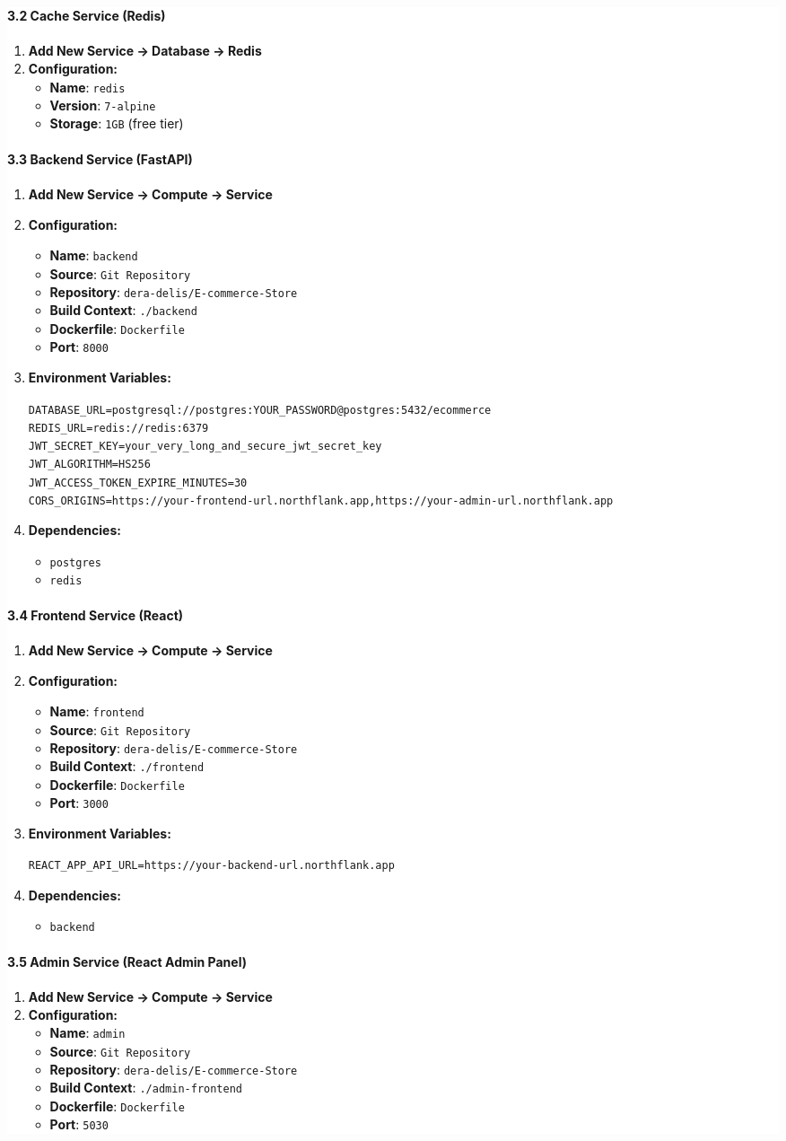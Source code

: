 #### **3.2 Cache Service (Redis)**

1. **Add New Service → Database → Redis**
2. **Configuration:**
   - **Name**: `redis`
   - **Version**: `7-alpine`
   - **Storage**: `1GB` (free tier)

#### **3.3 Backend Service (FastAPI)**

1. **Add New Service → Compute → Service**
2. **Configuration:**
   - **Name**: `backend`
   - **Source**: `Git Repository`
   - **Repository**: `dera-delis/E-commerce-Store`
   - **Build Context**: `./backend`
   - **Dockerfile**: `Dockerfile`
   - **Port**: `8000`

3. **Environment Variables:**
   ```
   DATABASE_URL=postgresql://postgres:YOUR_PASSWORD@postgres:5432/ecommerce
   REDIS_URL=redis://redis:6379
   JWT_SECRET_KEY=your_very_long_and_secure_jwt_secret_key
   JWT_ALGORITHM=HS256
   JWT_ACCESS_TOKEN_EXPIRE_MINUTES=30
   CORS_ORIGINS=https://your-frontend-url.northflank.app,https://your-admin-url.northflank.app
   ```

4. **Dependencies:**
   - `postgres`
   - `redis`

#### **3.4 Frontend Service (React)**

1. **Add New Service → Compute → Service**
2. **Configuration:**
   - **Name**: `frontend`
   - **Source**: `Git Repository`
   - **Repository**: `dera-delis/E-commerce-Store`
   - **Build Context**: `./frontend`
   - **Dockerfile**: `Dockerfile`
   - **Port**: `3000`

3. **Environment Variables:**
   ```
   REACT_APP_API_URL=https://your-backend-url.northflank.app
   ```

4. **Dependencies:**
   - `backend`

#### **3.5 Admin Service (React Admin Panel)**

1. **Add New Service → Compute → Service**
2. **Configuration:**
   - **Name**: `admin`
   - **Source**: `Git Repository`
   - **Repository**: `dera-delis/E-commerce-Store`
   - **Build Context**: `./admin-frontend`
   - **Dockerfile**: `Dockerfile`
   - **Port**: `5030`
